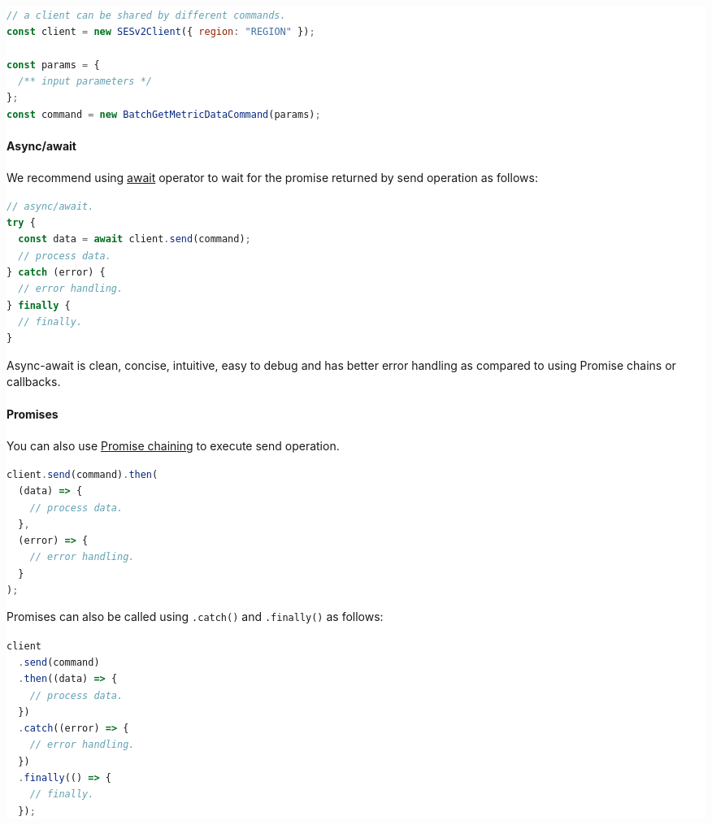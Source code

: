 ```js
// a client can be shared by different commands.
const client = new SESv2Client({ region: "REGION" });

const params = {
  /** input parameters */
};
const command = new BatchGetMetricDataCommand(params);
```

#### Async/await

We recommend using [await](https://developer.mozilla.org/en-US/docs/Web/JavaScript/Reference/Operators/await)
operator to wait for the promise returned by send operation as follows:

```js
// async/await.
try {
  const data = await client.send(command);
  // process data.
} catch (error) {
  // error handling.
} finally {
  // finally.
}
```

Async-await is clean, concise, intuitive, easy to debug and has better error handling
as compared to using Promise chains or callbacks.

#### Promises

You can also use [Promise chaining](https://developer.mozilla.org/en-US/docs/Web/JavaScript/Guide/Using_promises#chaining)
to execute send operation.

```js
client.send(command).then(
  (data) => {
    // process data.
  },
  (error) => {
    // error handling.
  }
);
```

Promises can also be called using `.catch()` and `.finally()` as follows:

```js
client
  .send(command)
  .then((data) => {
    // process data.
  })
  .catch((error) => {
    // error handling.
  })
  .finally(() => {
    // finally.
  });
```
